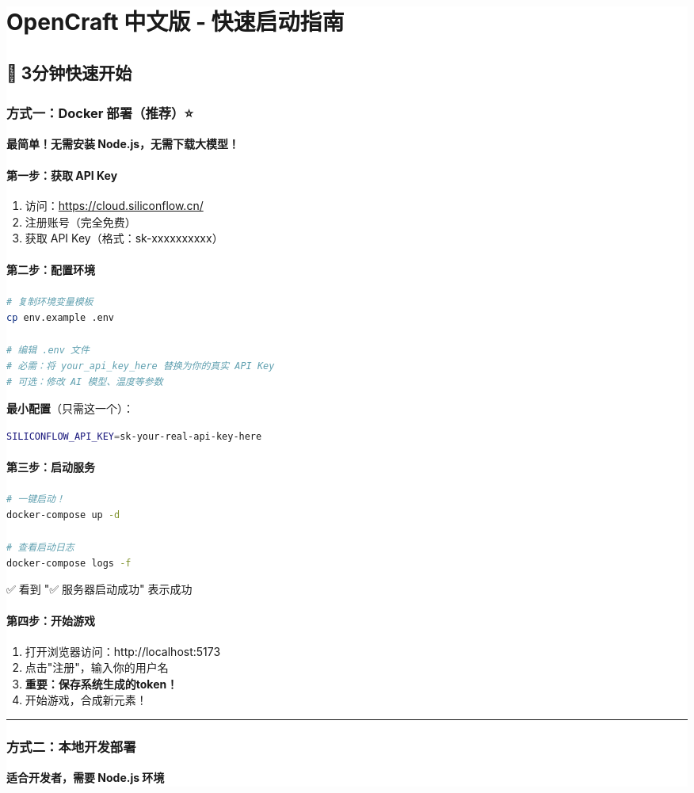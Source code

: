 # OpenCraft 中文版 - 快速启动指南

## 🚀 3分钟快速开始

### 方式一：Docker 部署（推荐）⭐

**最简单！无需安装 Node.js，无需下载大模型！**

#### 第一步：获取 API Key

1. 访问：https://cloud.siliconflow.cn/
2. 注册账号（完全免费）
3. 获取 API Key（格式：sk-xxxxxxxxxx）

#### 第二步：配置环境

```bash
# 复制环境变量模板
cp env.example .env

# 编辑 .env 文件
# 必需：将 your_api_key_here 替换为你的真实 API Key
# 可选：修改 AI 模型、温度等参数
```

**最小配置**（只需这一个）：
```bash
SILICONFLOW_API_KEY=sk-your-real-api-key-here
```

#### 第三步：启动服务

```bash
# 一键启动！
docker-compose up -d

# 查看启动日志
docker-compose logs -f
```

✅ 看到 "✅ 服务器启动成功" 表示成功

#### 第四步：开始游戏

1. 打开浏览器访问：http://localhost:5173
2. 点击"注册"，输入你的用户名
3. **重要：保存系统生成的token！**
4. 开始游戏，合成新元素！

---

### 方式二：本地开发部署

**适合开发者，需要 Node.js 环境**
